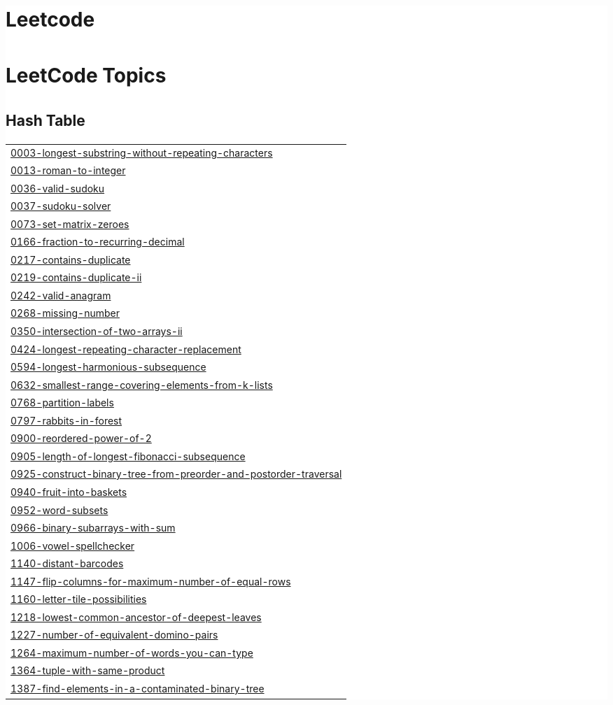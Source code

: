 # Leetcode

# LeetCode Topics
## Hash Table
|  |
| ------- |
| [0003-longest-substring-without-repeating-characters](https://github.com/iamrishaby/Leetcode/tree/master/0003-longest-substring-without-repeating-characters) |
| [0013-roman-to-integer](https://github.com/iamrishaby/Leetcode/tree/master/0013-roman-to-integer) |
| [0036-valid-sudoku](https://github.com/iamrishaby/Leetcode/tree/master/0036-valid-sudoku) |
| [0037-sudoku-solver](https://github.com/iamrishaby/Leetcode/tree/master/0037-sudoku-solver) |
| [0073-set-matrix-zeroes](https://github.com/iamrishaby/Leetcode/tree/master/0073-set-matrix-zeroes) |
| [0166-fraction-to-recurring-decimal](https://github.com/iamrishaby/Leetcode/tree/master/0166-fraction-to-recurring-decimal) |
| [0217-contains-duplicate](https://github.com/iamrishaby/Leetcode/tree/master/0217-contains-duplicate) |
| [0219-contains-duplicate-ii](https://github.com/iamrishaby/Leetcode/tree/master/0219-contains-duplicate-ii) |
| [0242-valid-anagram](https://github.com/iamrishaby/Leetcode/tree/master/0242-valid-anagram) |
| [0268-missing-number](https://github.com/iamrishaby/Leetcode/tree/master/0268-missing-number) |
| [0350-intersection-of-two-arrays-ii](https://github.com/iamrishaby/Leetcode/tree/master/0350-intersection-of-two-arrays-ii) |
| [0424-longest-repeating-character-replacement](https://github.com/iamrishaby/Leetcode/tree/master/0424-longest-repeating-character-replacement) |
| [0594-longest-harmonious-subsequence](https://github.com/iamrishaby/Leetcode/tree/master/0594-longest-harmonious-subsequence) |
| [0632-smallest-range-covering-elements-from-k-lists](https://github.com/iamrishaby/Leetcode/tree/master/0632-smallest-range-covering-elements-from-k-lists) |
| [0768-partition-labels](https://github.com/iamrishaby/Leetcode/tree/master/0768-partition-labels) |
| [0797-rabbits-in-forest](https://github.com/iamrishaby/Leetcode/tree/master/0797-rabbits-in-forest) |
| [0900-reordered-power-of-2](https://github.com/iamrishaby/Leetcode/tree/master/0900-reordered-power-of-2) |
| [0905-length-of-longest-fibonacci-subsequence](https://github.com/iamrishaby/Leetcode/tree/master/0905-length-of-longest-fibonacci-subsequence) |
| [0925-construct-binary-tree-from-preorder-and-postorder-traversal](https://github.com/iamrishaby/Leetcode/tree/master/0925-construct-binary-tree-from-preorder-and-postorder-traversal) |
| [0940-fruit-into-baskets](https://github.com/iamrishaby/Leetcode/tree/master/0940-fruit-into-baskets) |
| [0952-word-subsets](https://github.com/iamrishaby/Leetcode/tree/master/0952-word-subsets) |
| [0966-binary-subarrays-with-sum](https://github.com/iamrishaby/Leetcode/tree/master/0966-binary-subarrays-with-sum) |
| [1006-vowel-spellchecker](https://github.com/iamrishaby/Leetcode/tree/master/1006-vowel-spellchecker) |
| [1140-distant-barcodes](https://github.com/iamrishaby/Leetcode/tree/master/1140-distant-barcodes) |
| [1147-flip-columns-for-maximum-number-of-equal-rows](https://github.com/iamrishaby/Leetcode/tree/master/1147-flip-columns-for-maximum-number-of-equal-rows) |
| [1160-letter-tile-possibilities](https://github.com/iamrishaby/Leetcode/tree/master/1160-letter-tile-possibilities) |
| [1218-lowest-common-ancestor-of-deepest-leaves](https://github.com/iamrishaby/Leetcode/tree/master/1218-lowest-common-ancestor-of-deepest-leaves) |
| [1227-number-of-equivalent-domino-pairs](https://github.com/iamrishaby/Leetcode/tree/master/1227-number-of-equivalent-domino-pairs) |
| [1264-maximum-number-of-words-you-can-type](https://github.com/iamrishaby/Leetcode/tree/master/1264-maximum-number-of-words-you-can-type) |
| [1364-tuple-with-same-product](https://github.com/iamrishaby/Leetcode/tree/master/1364-tuple-with-same-product) |
| [1387-find-elements-in-a-contaminated-binary-tree](https://github.com/iamrishaby/Leetcode/tree/master/1387-find-elements-in-a-contaminated-binary-tree) |